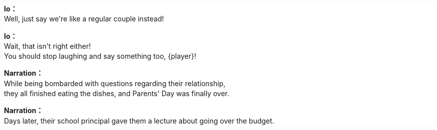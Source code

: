 **Io：**  
Well, just say we're like a regular couple instead!  
  
**Io：**  
Wait, that isn't right either!  
You should stop laughing and say something too, {player}!  
  
**Narration：**  
While being bombarded with questions regarding their relationship,  
they all finished eating the dishes, and Parents' Day was finally over.  
  
**Narration：**  
Days later, their school principal gave them a lecture about going over the budget.  
